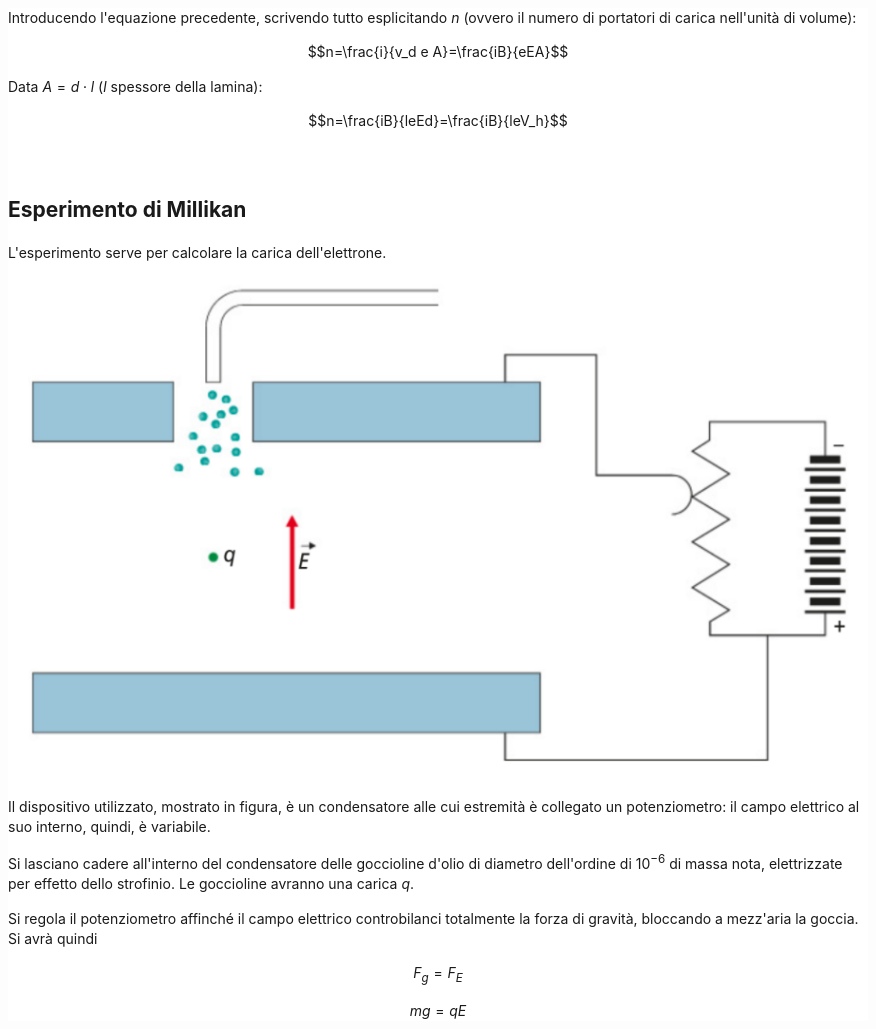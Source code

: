 Introducendo l'equazione precedente, scrivendo tutto esplicitando $n$ (ovvero il numero di portatori di carica nell'unità di volume):

$$n=\frac{i}{v_d e A}=\frac{iB}{eEA}$$

Data $A=d\cdot l$ ($l$ spessore della lamina):

$$n=\frac{iB}{leEd}=\frac{iB}{leV_h}$$

<p style="page-break-after: always;">&nbsp;</p>

## Esperimento di Millikan

L'esperimento serve per calcolare la carica dell'elettrone.

![](/assets/Schermata%202020-12-14%20alle%2011.34.48.png)

Il dispositivo utilizzato, mostrato in figura, è un condensatore alle cui estremità è collegato un potenziometro: il campo elettrico al suo interno, quindi, è variabile.

Si lasciano cadere all'interno del condensatore delle goccioline d'olio di diametro dell'ordine di $10^{-6}$ di massa nota, elettrizzate per effetto dello strofinio.
Le goccioline avranno una carica $q$.

Si regola il potenziometro affinché il campo elettrico controbilanci totalmente la forza di gravità, bloccando a mezz'aria la goccia. Si avrà quindi

$$F_g=F_E$$

$$mg=qE$$
